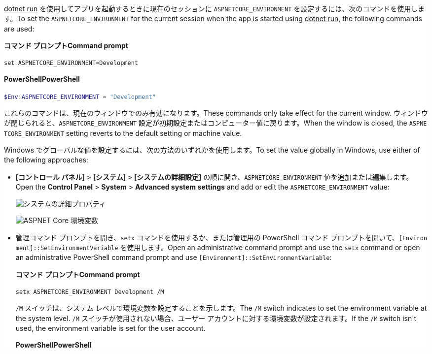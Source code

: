 <span data-ttu-id="51980-169">[dotnet run](/dotnet/core/tools/dotnet-run) を使用してアプリを起動するときに現在のセッションに `ASPNETCORE_ENVIRONMENT` を設定するには、次のコマンドを使用します。</span><span class="sxs-lookup"><span data-stu-id="51980-169">To set the `ASPNETCORE_ENVIRONMENT` for the current session when the app is started using [dotnet run](/dotnet/core/tools/dotnet-run), the following commands are used:</span></span>

<span data-ttu-id="51980-170">**コマンド プロンプト**</span><span class="sxs-lookup"><span data-stu-id="51980-170">**Command prompt**</span></span>

```console
set ASPNETCORE_ENVIRONMENT=Development
```

<span data-ttu-id="51980-171">**PowerShell**</span><span class="sxs-lookup"><span data-stu-id="51980-171">**PowerShell**</span></span>

```powershell
$Env:ASPNETCORE_ENVIRONMENT = "Development"
```

<span data-ttu-id="51980-172">これらのコマンドは、現在のウィンドウでのみ有効になります。</span><span class="sxs-lookup"><span data-stu-id="51980-172">These commands only take effect for the current window.</span></span> <span data-ttu-id="51980-173">ウィンドウが閉じられると、`ASPNETCORE_ENVIRONMENT` 設定が初期設定またはコンピューター値に戻ります。</span><span class="sxs-lookup"><span data-stu-id="51980-173">When the window is closed, the `ASPNETCORE_ENVIRONMENT` setting reverts to the default setting or machine value.</span></span>

<span data-ttu-id="51980-174">Windows でグローバルな値を設定するには、次の方法のいずれかを使用します。</span><span class="sxs-lookup"><span data-stu-id="51980-174">To set the value globally in Windows, use either of the following approaches:</span></span>

* <span data-ttu-id="51980-175">**[コントロール パネル]** > **[システム]** > **[システムの詳細設定]** の順に開き、`ASPNETCORE_ENVIRONMENT` 値を追加または編集します。</span><span class="sxs-lookup"><span data-stu-id="51980-175">Open the **Control Panel** > **System** > **Advanced system settings** and add or edit the `ASPNETCORE_ENVIRONMENT` value:</span></span>

  ![システムの詳細プロパティ](environments/_static/systemsetting_environment.png)

  ![ASPNET Core 環境変数](environments/_static/windows_aspnetcore_environment.png)

* <span data-ttu-id="51980-178">管理コマンド プロンプトを開き、`setx` コマンドを使用するか、または管理用の PowerShell コマンド プロンプトを開いて、`[Environment]::SetEnvironmentVariable` を使用します。</span><span class="sxs-lookup"><span data-stu-id="51980-178">Open an administrative command prompt and use the `setx` command or open an administrative PowerShell command prompt and use `[Environment]::SetEnvironmentVariable`:</span></span>

  <span data-ttu-id="51980-179">**コマンド プロンプト**</span><span class="sxs-lookup"><span data-stu-id="51980-179">**Command prompt**</span></span>

  ```console
  setx ASPNETCORE_ENVIRONMENT Development /M
  ```

  <span data-ttu-id="51980-180">`/M` スイッチは、システム レベルで環境変数を設定することを示します。</span><span class="sxs-lookup"><span data-stu-id="51980-180">The `/M` switch indicates to set the environment variable at the system level.</span></span> <span data-ttu-id="51980-181">`/M` スイッチが使用されない場合、ユーザー アカウントに対する環境変数が設定されます。</span><span class="sxs-lookup"><span data-stu-id="51980-181">If the `/M` switch isn't used, the environment variable is set for the user account.</span></span>

  <span data-ttu-id="51980-182">**PowerShell**</span><span class="sxs-lookup"><span data-stu-id="51980-182">**PowerShell**</span></span>
